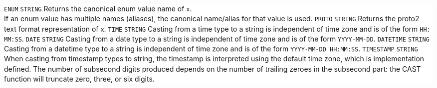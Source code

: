   <tr>
    <td><code>ENUM</code></td>
    <td><code>STRING</code></td>
    <td>
      Returns the canonical enum value name of
      <code>x</code>.<br />
      If an enum value has multiple names (aliases),
      the canonical name/alias for that value is used.</td>
  </tr>
  
  
  <tr>
    <td><code>PROTO</code></td>
    <td><code>STRING</code></td>
    <td>Returns the proto2 text format representation of <code>x</code>.</td>
  </tr>
  
  
  <tr>
    <td><code>TIME</code></td>
    <td><code>STRING</code></td>
    <td>
      Casting from a time type to a string is independent of time zone and
      is of the form <code>HH:MM:SS</code>.
    </td>
  </tr>
  
  
  <tr>
    <td><code>DATE</code></td>
    <td><code>STRING</code></td>
    <td>
      Casting from a date type to a string is independent of time zone and is
      of the form <code>YYYY-MM-DD</code>.
    </td>
  </tr>
  
  
  <tr>
    <td><code>DATETIME</code></td>
    <td><code>STRING</code></td>
    <td>
      Casting from a datetime type to a string is independent of time zone and
      is of the form <code>YYYY-MM-DD HH:MM:SS</code>.
    </td>
  </tr>
  
  
  <tr>
    <td><code>TIMESTAMP</code></td>
    <td><code>STRING</code></td>
    <td>
      When casting from timestamp types to string, the timestamp is interpreted
      using the default time zone, which is implementation defined. The number of
      subsecond digits produced depends on the number of trailing zeroes in the
      subsecond part: the CAST function will truncate zero, three, or six
      digits.
    </td>
  </tr>
  